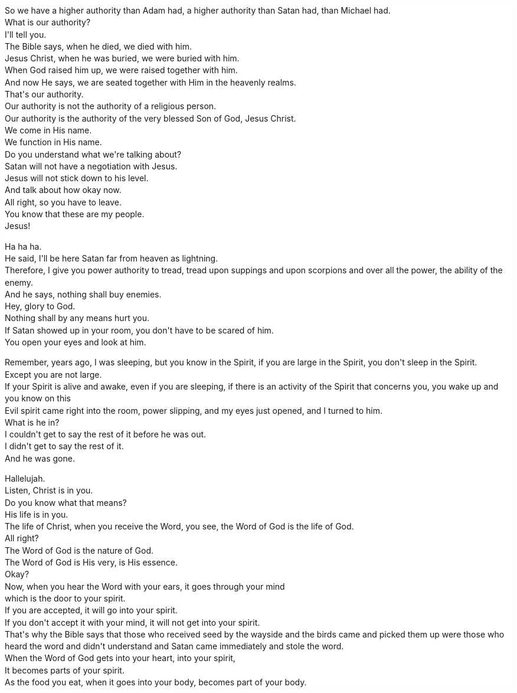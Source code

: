 
  
 So we have a higher authority than Adam had, a higher authority than Satan had, than Michael had.  
What is our authority?  
I'll tell you.  
The Bible says, when he died, we died with him.  
Jesus Christ, when he was buried, we were buried with him.  
When God raised him up, we were raised together with him.  
 And now He says, we are seated together with Him in the heavenly realms.  
That's our authority.  
Our authority is not the authority of a religious person.  
Our authority is the authority of the very blessed Son of God, Jesus Christ.  
We come in His name.  
We function in His name.  
Do you understand what we're talking about?  
 Satan will not have a negotiation with Jesus.  
Jesus will not stick down to his level.  
And talk about how okay now.  
All right, so you have to leave.  
You know that these are my people.  
Jesus!  


  
Ha ha ha.  
 He said, I'll be here Satan far from heaven as lightning.  
Therefore, I give you power authority to tread, tread upon suppings and upon scorpions and over all the power, the ability of the enemy.  
And he says, nothing shall buy enemies.  
Hey, glory to God.  
 Nothing shall by any means hurt you.  
If Satan showed up in your room, you don't have to be scared of him.  
You open your eyes and look at him.  


  
 Remember, years ago, I was sleeping, but you know in the Spirit, if you are large in the Spirit, you don't sleep in the Spirit.  
Except you are not large.  
If your Spirit is alive and awake, even if you are sleeping, if there is an activity of the Spirit that concerns you, you wake up and you know on this  
 Evil spirit came right into the room, power slipping, and my eyes just opened, and I turned to him.  
What is he in?  
I couldn't get to say the rest of it before he was out.  
I didn't get to say the rest of it.  
And he was gone.  


  
 Hallelujah.  
Listen, Christ is in you.  
Do you know what that means?  
His life is in you.  
The life of Christ, when you receive the Word, you see, the Word of God is the life of God.  
 All right?  
The Word of God is the nature of God.  
The Word of God is His very, is His essence.  
Okay?  
Now, when you hear the Word with your ears, it goes through your mind  
 which is the door to your spirit.  
If you are accepted, it will go into your spirit.  
If you don't accept it with your mind, it will not get into your spirit.  
That's why the Bible says that those who received seed by the wayside and the birds came and picked them up were those who heard the word and didn't understand and Satan came immediately and stole the word.  
When the Word of God gets into your heart, into your spirit,  
 It becomes parts of your spirit.  
As the food you eat, when it goes into your body, becomes part of your body.  